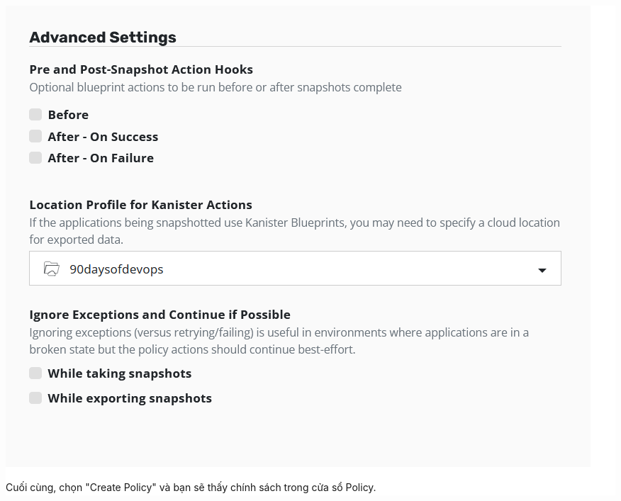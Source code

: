 ![](../../Days/Images/Day89_Data10.png)

Cuối cùng, chọn "Create Policy" và bạn sẽ thấy chính sách trong cửa sổ Policy.
